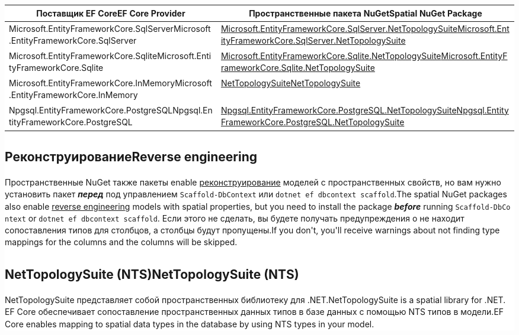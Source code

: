 <span data-ttu-id="c23c2-111">Поставщик EF Core</span><span class="sxs-lookup"><span data-stu-id="c23c2-111">EF Core Provider</span></span>                        | <span data-ttu-id="c23c2-112">Пространственные пакета NuGet</span><span class="sxs-lookup"><span data-stu-id="c23c2-112">Spatial NuGet Package</span></span>
--------------------------------------- | ---------------------
<span data-ttu-id="c23c2-113">Microsoft.EntityFrameworkCore.SqlServer</span><span class="sxs-lookup"><span data-stu-id="c23c2-113">Microsoft.EntityFrameworkCore.SqlServer</span></span> | [<span data-ttu-id="c23c2-114">Microsoft.EntityFrameworkCore.SqlServer.NetTopologySuite</span><span class="sxs-lookup"><span data-stu-id="c23c2-114">Microsoft.EntityFrameworkCore.SqlServer.NetTopologySuite</span></span>](https://www.nuget.org/packages/Microsoft.EntityFrameworkCore.SqlServer.NetTopologySuite)
<span data-ttu-id="c23c2-115">Microsoft.EntityFrameworkCore.Sqlite</span><span class="sxs-lookup"><span data-stu-id="c23c2-115">Microsoft.EntityFrameworkCore.Sqlite</span></span>    | [<span data-ttu-id="c23c2-116">Microsoft.EntityFrameworkCore.Sqlite.NetTopologySuite</span><span class="sxs-lookup"><span data-stu-id="c23c2-116">Microsoft.EntityFrameworkCore.Sqlite.NetTopologySuite</span></span>](https://www.nuget.org/packages/Microsoft.EntityFrameworkCore.Sqlite.NetTopologySuite)
<span data-ttu-id="c23c2-117">Microsoft.EntityFrameworkCore.InMemory</span><span class="sxs-lookup"><span data-stu-id="c23c2-117">Microsoft.EntityFrameworkCore.InMemory</span></span>  | [<span data-ttu-id="c23c2-118">NetTopologySuite</span><span class="sxs-lookup"><span data-stu-id="c23c2-118">NetTopologySuite</span></span>](https://www.nuget.org/packages/NetTopologySuite)
<span data-ttu-id="c23c2-119">Npgsql.EntityFrameworkCore.PostgreSQL</span><span class="sxs-lookup"><span data-stu-id="c23c2-119">Npgsql.EntityFrameworkCore.PostgreSQL</span></span>   | [<span data-ttu-id="c23c2-120">Npgsql.EntityFrameworkCore.PostgreSQL.NetTopologySuite</span><span class="sxs-lookup"><span data-stu-id="c23c2-120">Npgsql.EntityFrameworkCore.PostgreSQL.NetTopologySuite</span></span>](https://www.nuget.org/packages/Npgsql.EntityFrameworkCore.PostgreSQL.NetTopologySuite)

## <a name="reverse-engineering"></a><span data-ttu-id="c23c2-121">Реконструирование</span><span class="sxs-lookup"><span data-stu-id="c23c2-121">Reverse engineering</span></span>

<span data-ttu-id="c23c2-122">Пространственные NuGet также пакеты enable [реконструирование](../managing-schemas/scaffolding.md) моделей с пространственных свойств, но вам нужно установить пакет ***перед*** под управлением `Scaffold-DbContext` или `dotnet ef dbcontext scaffold`.</span><span class="sxs-lookup"><span data-stu-id="c23c2-122">The spatial NuGet packages also enable [reverse engineering](../managing-schemas/scaffolding.md) models with spatial properties, but you need to install the package ***before*** running `Scaffold-DbContext` or `dotnet ef dbcontext scaffold`.</span></span> <span data-ttu-id="c23c2-123">Если этого не сделать, вы будете получать предупреждения о не находит сопоставления типов для столбцов, а столбцы будут пропущены.</span><span class="sxs-lookup"><span data-stu-id="c23c2-123">If you don't, you'll receive warnings about not finding type mappings for the columns and the columns will be skipped.</span></span>

## <a name="nettopologysuite-nts"></a><span data-ttu-id="c23c2-124">NetTopologySuite (NTS)</span><span class="sxs-lookup"><span data-stu-id="c23c2-124">NetTopologySuite (NTS)</span></span>

<span data-ttu-id="c23c2-125">NetTopologySuite представляет собой пространственных библиотеку для .NET.</span><span class="sxs-lookup"><span data-stu-id="c23c2-125">NetTopologySuite is a spatial library for .NET.</span></span> <span data-ttu-id="c23c2-126">EF Core обеспечивает сопоставление пространственных данных типов в базе данных с помощью NTS типов в модели.</span><span class="sxs-lookup"><span data-stu-id="c23c2-126">EF Core enables mapping to spatial data types in the database by using NTS types in your model.</span></span>
